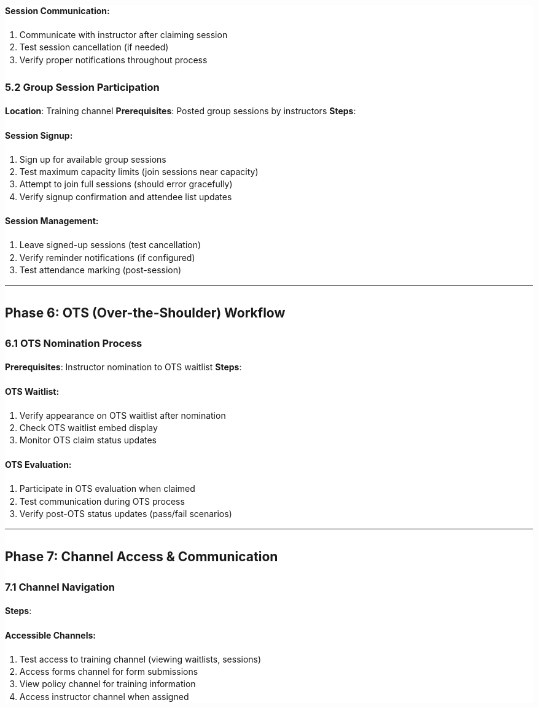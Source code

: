 #### Session Communication:
1. Communicate with instructor after claiming session
2. Test session cancellation (if needed)
3. Verify proper notifications throughout process

### 5.2 Group Session Participation
**Location**: Training channel
**Prerequisites**: Posted group sessions by instructors
**Steps**:

#### Session Signup:
1. Sign up for available group sessions
2. Test maximum capacity limits (join sessions near capacity)
3. Attempt to join full sessions (should error gracefully)
4. Verify signup confirmation and attendee list updates

#### Session Management:
1. Leave signed-up sessions (test cancellation)
2. Verify reminder notifications (if configured)
3. Test attendance marking (post-session)

---

## Phase 6: OTS (Over-the-Shoulder) Workflow

### 6.1 OTS Nomination Process
**Prerequisites**: Instructor nomination to OTS waitlist
**Steps**:

#### OTS Waitlist:
1. Verify appearance on OTS waitlist after nomination
2. Check OTS waitlist embed display
3. Monitor OTS claim status updates

#### OTS Evaluation:
1. Participate in OTS evaluation when claimed
2. Test communication during OTS process
3. Verify post-OTS status updates (pass/fail scenarios)

---

## Phase 7: Channel Access & Communication

### 7.1 Channel Navigation
**Steps**:

#### Accessible Channels:
1. Test access to training channel (viewing waitlists, sessions)
2. Access forms channel for form submissions
3. View policy channel for training information
4. Access instructor channel when assigned
